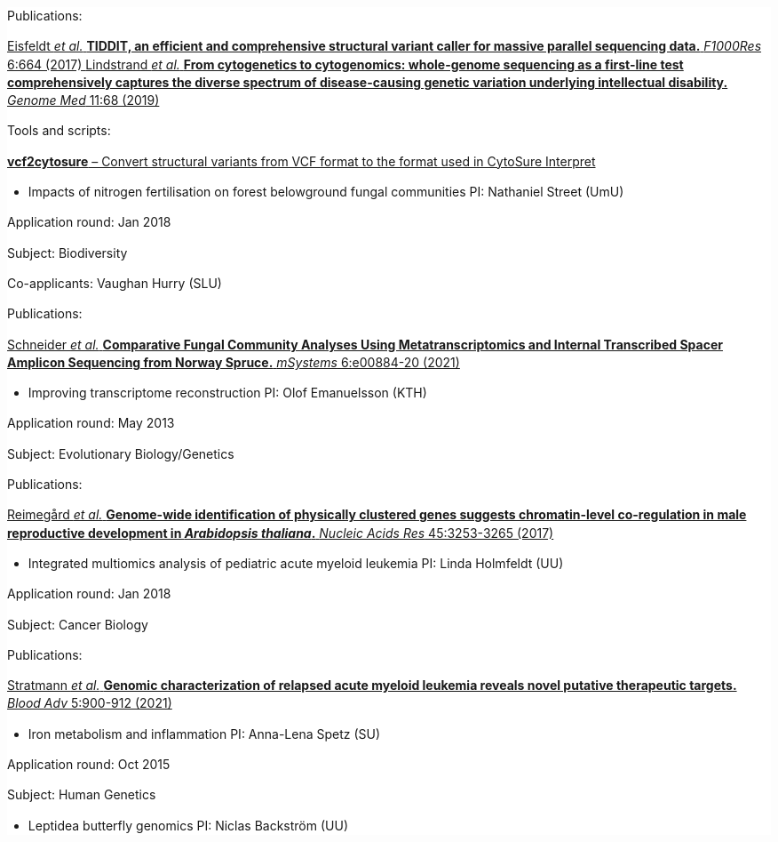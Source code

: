 Publications:

[ Eisfeldt _et al._ **TIDDIT, an efficient and comprehensive structural variant caller for massive parallel sequencing data.** _F1000Res_ 6:664 (2017) ](<http://dx.doi.org/10.12688/f1000research.11168.2>) [ Lindstrand _et al._ **From cytogenetics to cytogenomics: whole-genome sequencing as a first-line test comprehensively captures the diverse spectrum of disease-causing genetic variation underlying intellectual disability.** _Genome Med_ 11:68 (2019) ](<http://dx.doi.org/10.1186/s13073-019-0675-1>)

Tools and scripts:

[ **vcf2cytosure** – Convert structural variants from VCF format to the format used in CytoSure Interpret ](<https://github.com/NBISweden/vcf2cytosure>)

  * Impacts of nitrogen fertilisation on forest belowground fungal communities  PI: Nathaniel Street (UmU) 

Application round: Jan 2018 

Subject: Biodiversity

  
Co-applicants: Vaughan Hurry (SLU) 

Publications:

[ Schneider _et al._ **Comparative Fungal Community Analyses Using Metatranscriptomics and Internal Transcribed Spacer Amplicon Sequencing from Norway Spruce.** _mSystems_ 6:e00884-20 (2021) ](<http://dx.doi.org/10.1128/msystems.00884-20>)

  * Improving transcriptome reconstruction  PI: Olof Emanuelsson (KTH) 

Application round: May 2013 

Subject: Evolutionary Biology/Genetics

Publications:

[ Reimegård _et al._ **Genome-wide identification of physically clustered genes suggests chromatin-level co-regulation in male reproductive development in _Arabidopsis thaliana_.** _Nucleic Acids Res_ 45:3253-3265 (2017) ](<http://dx.doi.org/10.1093/nar/gkx087>)

  * Integrated multiomics analysis of pediatric acute myeloid leukemia  PI: Linda Holmfeldt (UU) 

Application round: Jan 2018 

Subject: Cancer Biology

Publications:

[ Stratmann _et al._ **Genomic characterization of relapsed acute myeloid leukemia reveals novel putative therapeutic targets.** _Blood Adv_ 5:900-912 (2021) ](<http://dx.doi.org/10.1182/bloodadvances.2020003709>)

  * Iron metabolism and inflammation  PI: Anna-Lena Spetz (SU) 

Application round: Oct 2015 

Subject: Human Genetics

  * Leptidea butterfly genomics  PI: Niclas Backström (UU) 
